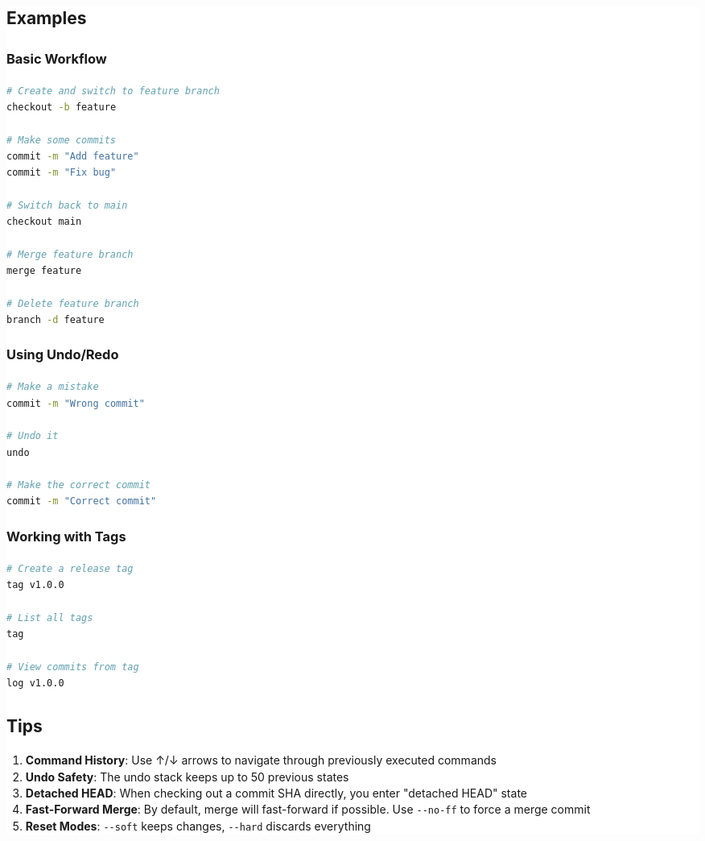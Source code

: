 ## Examples

### Basic Workflow

```bash
# Create and switch to feature branch
checkout -b feature

# Make some commits
commit -m "Add feature"
commit -m "Fix bug"

# Switch back to main
checkout main

# Merge feature branch
merge feature

# Delete feature branch
branch -d feature
```

### Using Undo/Redo

```bash
# Make a mistake
commit -m "Wrong commit"

# Undo it
undo

# Make the correct commit
commit -m "Correct commit"
```

### Working with Tags

```bash
# Create a release tag
tag v1.0.0

# List all tags
tag

# View commits from tag
log v1.0.0
```

## Tips

1. **Command History**: Use ↑/↓ arrows to navigate through previously executed commands
2. **Undo Safety**: The undo stack keeps up to 50 previous states
3. **Detached HEAD**: When checking out a commit SHA directly, you enter "detached HEAD" state
4. **Fast-Forward Merge**: By default, merge will fast-forward if possible. Use `--no-ff` to force a merge commit
5. **Reset Modes**: `--soft` keeps changes, `--hard` discards everything
